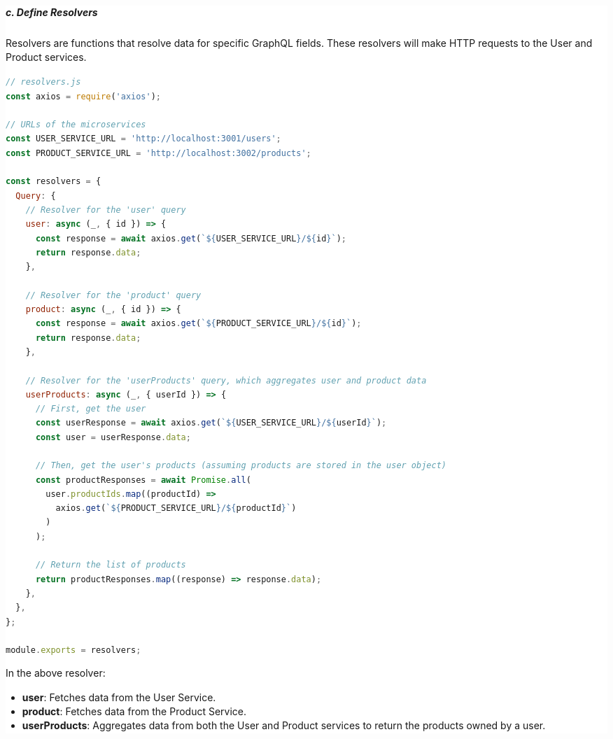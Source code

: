 ##### c. **Define Resolvers**

Resolvers are functions that resolve data for specific GraphQL fields. These resolvers will make HTTP requests to the User and Product services.

```js
// resolvers.js
const axios = require('axios');

// URLs of the microservices
const USER_SERVICE_URL = 'http://localhost:3001/users';
const PRODUCT_SERVICE_URL = 'http://localhost:3002/products';

const resolvers = {
  Query: {
    // Resolver for the 'user' query
    user: async (_, { id }) => {
      const response = await axios.get(`${USER_SERVICE_URL}/${id}`);
      return response.data;
    },

    // Resolver for the 'product' query
    product: async (_, { id }) => {
      const response = await axios.get(`${PRODUCT_SERVICE_URL}/${id}`);
      return response.data;
    },

    // Resolver for the 'userProducts' query, which aggregates user and product data
    userProducts: async (_, { userId }) => {
      // First, get the user
      const userResponse = await axios.get(`${USER_SERVICE_URL}/${userId}`);
      const user = userResponse.data;

      // Then, get the user's products (assuming products are stored in the user object)
      const productResponses = await Promise.all(
        user.productIds.map((productId) =>
          axios.get(`${PRODUCT_SERVICE_URL}/${productId}`)
        )
      );

      // Return the list of products
      return productResponses.map((response) => response.data);
    },
  },
};

module.exports = resolvers;
```

In the above resolver:
- **user**: Fetches data from the User Service.
- **product**: Fetches data from the Product Service.
- **userProducts**: Aggregates data from both the User and Product services to return the products owned by a user.
